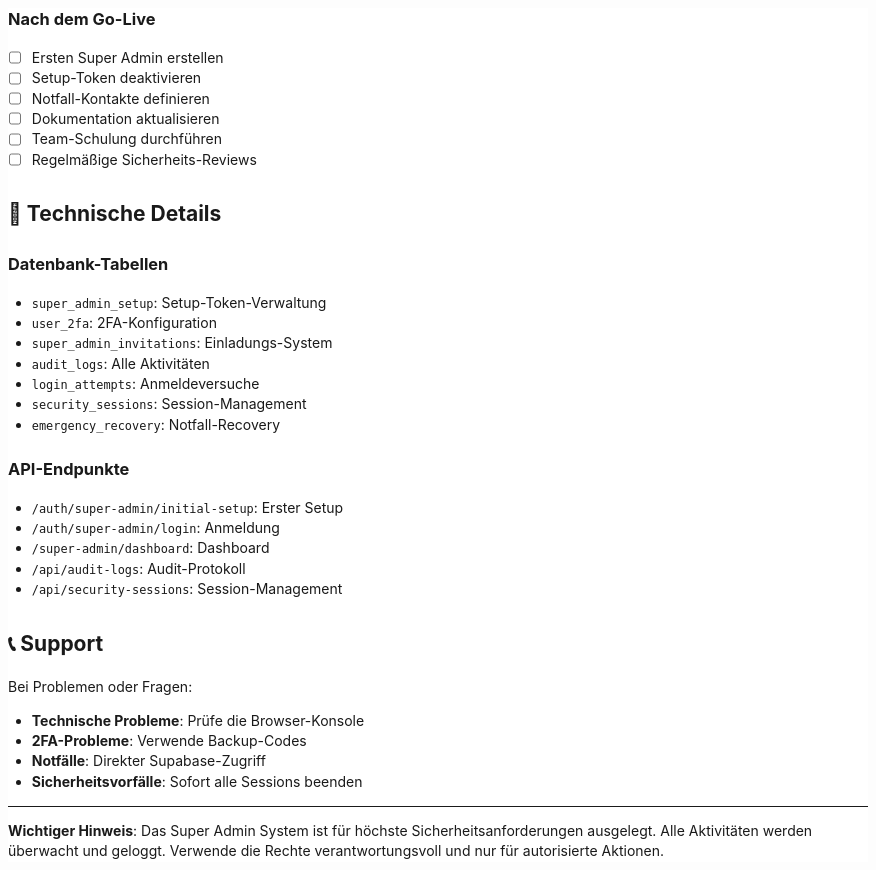 ### Nach dem Go-Live
- [ ] Ersten Super Admin erstellen
- [ ] Setup-Token deaktivieren
- [ ] Notfall-Kontakte definieren
- [ ] Dokumentation aktualisieren
- [ ] Team-Schulung durchführen
- [ ] Regelmäßige Sicherheits-Reviews

## 🔧 Technische Details

### Datenbank-Tabellen
- `super_admin_setup`: Setup-Token-Verwaltung
- `user_2fa`: 2FA-Konfiguration
- `super_admin_invitations`: Einladungs-System
- `audit_logs`: Alle Aktivitäten
- `login_attempts`: Anmeldeversuche
- `security_sessions`: Session-Management
- `emergency_recovery`: Notfall-Recovery

### API-Endpunkte
- `/auth/super-admin/initial-setup`: Erster Setup
- `/auth/super-admin/login`: Anmeldung
- `/super-admin/dashboard`: Dashboard
- `/api/audit-logs`: Audit-Protokoll
- `/api/security-sessions`: Session-Management

## 📞 Support

Bei Problemen oder Fragen:
- **Technische Probleme**: Prüfe die Browser-Konsole
- **2FA-Probleme**: Verwende Backup-Codes
- **Notfälle**: Direkter Supabase-Zugriff
- **Sicherheitsvorfälle**: Sofort alle Sessions beenden

---

**Wichtiger Hinweis**: Das Super Admin System ist für höchste Sicherheitsanforderungen ausgelegt. Alle Aktivitäten werden überwacht und geloggt. Verwende die Rechte verantwortungsvoll und nur für autorisierte Aktionen.